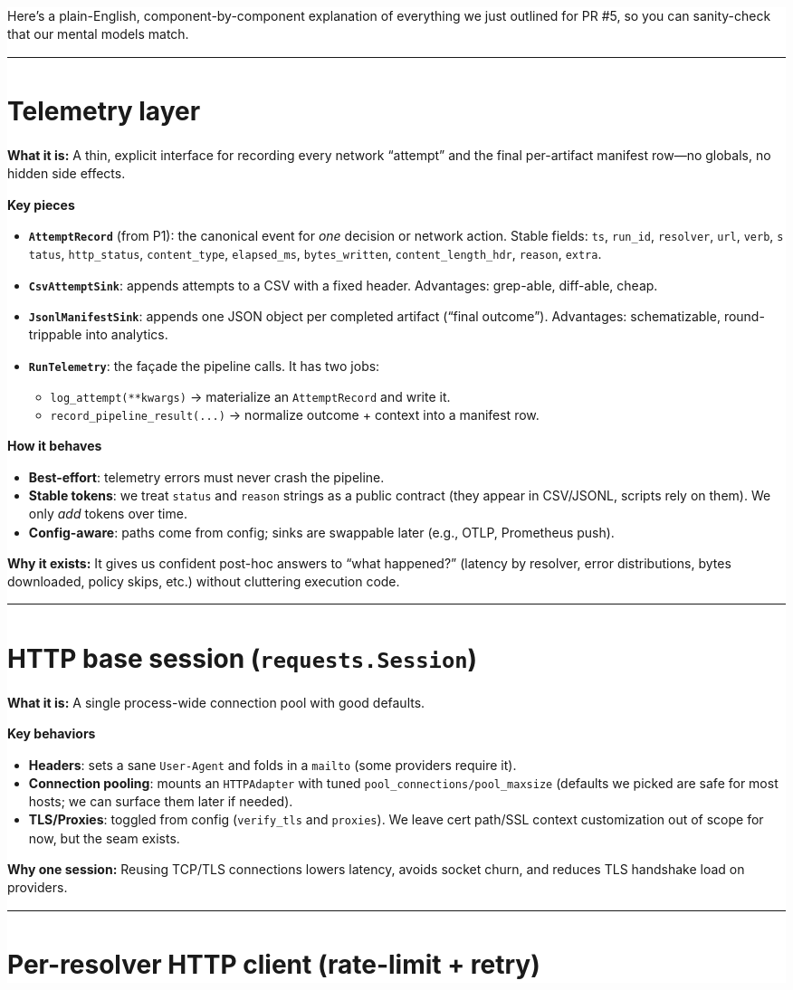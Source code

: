 Here’s a plain-English, component-by-component explanation of everything we just outlined for PR #5, so you can sanity-check that our mental models match.

---

# Telemetry layer

**What it is:** A thin, explicit interface for recording every network “attempt” and the final per-artifact manifest row—no globals, no hidden side effects.

**Key pieces**

* **`AttemptRecord`** (from P1): the canonical event for *one* decision or network action. Stable fields: `ts`, `run_id`, `resolver`, `url`, `verb`, `status`, `http_status`, `content_type`, `elapsed_ms`, `bytes_written`, `content_length_hdr`, `reason`, `extra`.
* **`CsvAttemptSink`**: appends attempts to a CSV with a fixed header. Advantages: grep-able, diff-able, cheap.
* **`JsonlManifestSink`**: appends one JSON object per completed artifact (“final outcome”). Advantages: schematizable, round-trippable into analytics.
* **`RunTelemetry`**: the façade the pipeline calls. It has two jobs:

  * `log_attempt(**kwargs)` → materialize an `AttemptRecord` and write it.
  * `record_pipeline_result(...)` → normalize outcome + context into a manifest row.

**How it behaves**

* **Best-effort**: telemetry errors must never crash the pipeline.
* **Stable tokens**: we treat `status` and `reason` strings as a public contract (they appear in CSV/JSONL, scripts rely on them). We only *add* tokens over time.
* **Config-aware**: paths come from config; sinks are swappable later (e.g., OTLP, Prometheus push).

**Why it exists:** It gives us confident post-hoc answers to “what happened?” (latency by resolver, error distributions, bytes downloaded, policy skips, etc.) without cluttering execution code.

---

# HTTP base session (`requests.Session`)

**What it is:** A single process-wide connection pool with good defaults.

**Key behaviors**

* **Headers**: sets a sane `User-Agent` and folds in a `mailto` (some providers require it).
* **Connection pooling**: mounts an `HTTPAdapter` with tuned `pool_connections/pool_maxsize` (defaults we picked are safe for most hosts; we can surface them later if needed).
* **TLS/Proxies**: toggled from config (`verify_tls` and `proxies`). We leave cert path/SSL context customization out of scope for now, but the seam exists.

**Why one session:** Reusing TCP/TLS connections lowers latency, avoids socket churn, and reduces TLS handshake load on providers.

---

# Per-resolver HTTP client (rate-limit + retry)
